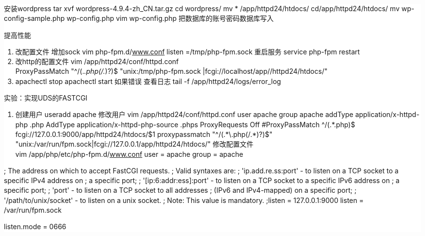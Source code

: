 安装wordpress
tar  xvf wordpress-4.9.4-zh_CN.tar.gz
cd wordpress/
mv * /app/httpd24/htdocs/
cd/app/httpd24/htdocs/
mv wp-config-sample.php wp-config.php
vim wp-config.php   把数据库的账号密码数据库写入

提高性能
1. 改配置文件  增加sock 
 vim php-fpm.d/www.conf 
listen =/tmp/php-fpm.sock
重启服务
service php-fpm restart 
2. 改http的配置文件
vim /app/httpd24/conf/httpd.conf  
ProxyPassMatch  "^/(.*\.php(/.*)?)$ "unix:/tmp/php-fpm.sock |fcgi://localhost/app//httpd24/htdocs/" 
3. apachectl stop 
   apachectl start
如果错误  查看日志
tail -f  /app/httpd24/logs/error_log

实验：实现UDS的FASTCGI
1.  创建用户
useradd apache 
修改用户
vim  /app/httpd24/conf/httpd.conf 
user apache
group apache
addType application/x-httpd-php .php
AddType application/x-httpd-php-source .phps
ProxyRequests Off
#ProxyPassMatch  ^/(.*\.php)$ fcgi://127.0.0.1:9000/app/httpd24/htdocs/$1
proxypassmatch "^/(.*\.php(/.*)?)$" "unix:/var/run/fpm.sock|fcgi://127.0.0.1/app/httpd24/htdocs/"
修改配置文件  
vim  /app/php/etc/php-fpm.d/www.conf
user = apache
group = apache

; The address on which to accept FastCGI requests.
; Valid syntaxes are:
;   'ip.add.re.ss:port'    - to listen on a TCP socket to a specific IPv4 address on
;                            a specific port;
;   '[ip:6:addr:ess]:port' - to listen on a TCP socket to a specific IPv6 address on
;                            a specific port;
;   'port'                 - to listen on a TCP socket to all addresses
;                            (IPv6 and IPv4-mapped) on a specific port;
;   '/path/to/unix/socket' - to listen on a unix socket.
; Note: This value is mandatory.
;listen = 127.0.0.1:9000
listen = /var/run/fpm.sock

listen.mode = 0666
